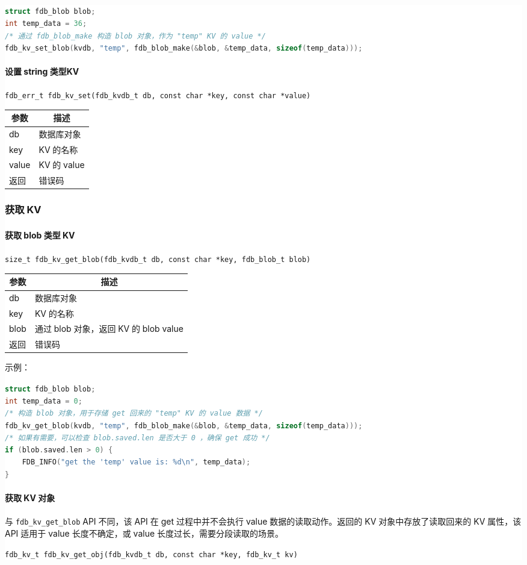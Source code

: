 ```C
struct fdb_blob blob;
int temp_data = 36;
/* 通过 fdb_blob_make 构造 blob 对象，作为 "temp" KV 的 value */
fdb_kv_set_blob(kvdb, "temp", fdb_blob_make(&blob, &temp_data, sizeof(temp_data)));
```

#### 设置 string 类型KV

`fdb_err_t fdb_kv_set(fdb_kvdb_t db, const char *key, const char *value)`

| 参数  | 描述        |
| ----- | ----------- |
| db    | 数据库对象  |
| key   | KV 的名称   |
| value | KV 的 value |
| 返回  | 错误码      |

### 获取 KV

#### 获取 blob 类型 KV

`size_t fdb_kv_get_blob(fdb_kvdb_t db, const char *key, fdb_blob_t blob)`

| 参数 | 描述                                  |
| ---- | ------------------------------------- |
| db   | 数据库对象                            |
| key  | KV 的名称                             |
| blob | 通过 blob 对象，返回 KV 的 blob value |
| 返回 | 错误码                                |

示例：

```C
struct fdb_blob blob;
int temp_data = 0;
/* 构造 blob 对象，用于存储 get 回来的 "temp" KV 的 value 数据 */
fdb_kv_get_blob(kvdb, "temp", fdb_blob_make(&blob, &temp_data, sizeof(temp_data)));
/* 如果有需要，可以检查 blob.saved.len 是否大于 0 ，确保 get 成功 */
if (blob.saved.len > 0) {
    FDB_INFO("get the 'temp' value is: %d\n", temp_data);
}
```

#### 获取 KV 对象

与 `fdb_kv_get_blob` API 不同，该 API 在 get 过程中并不会执行 value 数据的读取动作。返回的 KV 对象中存放了读取回来的 KV 属性，该 API 适用于 value 长度不确定，或 value 长度过长，需要分段读取的场景。

`fdb_kv_t fdb_kv_get_obj(fdb_kvdb_t db, const char *key, fdb_kv_t kv)`
